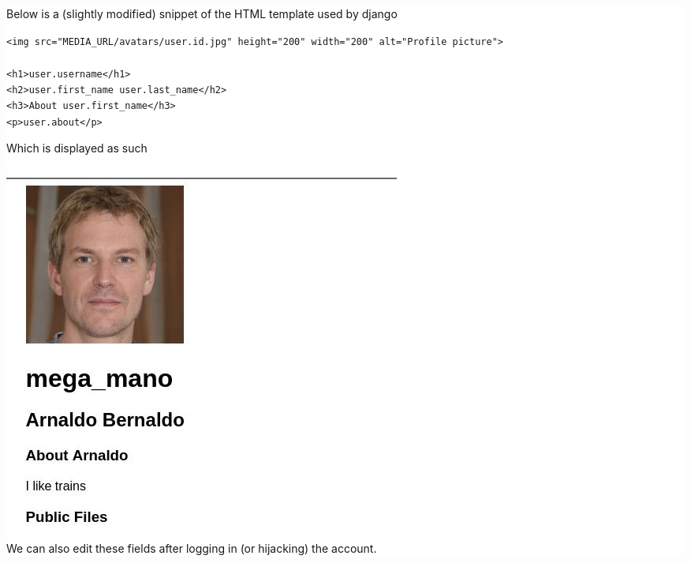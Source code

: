 Below is a (slightly modified) snippet of the HTML template used by django

```
<img src="MEDIA_URL/avatars/user.id.jpg" height="200" width="200" alt="Profile picture">

<h1>user.username</h1>
<h2>user.first_name user.last_name</h2>
<h3>About user.first_name</h3>
<p>user.about</p>
```

Which is displayed as such

![User profile](/assets/headpage/user_profile1.jpg)


We can also edit these fields after logging in (or hijacking) the account. 
